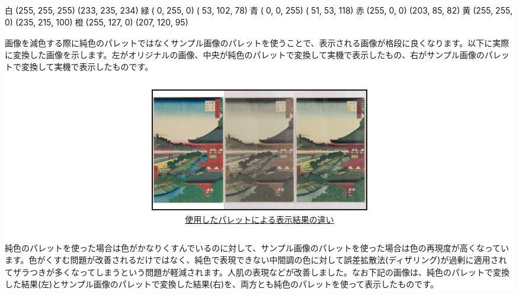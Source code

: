 <tr>
<td align="center">白</td>
<td align="center">(255, 255, 255)</td>
<td align="center">(233, 235, 234)</td>
</tr>
<tr>
<td align="center">緑</td>
<td align="center">(  0, 255,   0)</td>
<td align="center">( 53, 102,  78)</td>
</tr>
<tr>
<td align="center">青</td>
<td align="center">(  0,   0, 255)</td>
<td align="center">( 51,  53, 118)</td>
</tr>
<tr>
<td align="center">赤</td>
<td align="center">(255,   0,   0)</td>
<td align="center">(203,  85,  82)</td>
</tr>
<tr>
<td align="center">黄</td>
<td align="center">(255, 255,   0)</td>
<td align="center">(235, 215, 100)</td>
</tr>
<tr>
<td align="center">橙</td>
<td align="center">(255, 127,   0)</td>
<td align="center">(207, 120,  95)</td>
</tr>
</table>
<p>画像を減色する際に純色のパレットではなくサンプル画像のパレットを使うことで、表示される画像が格段に良くなります。以下に実際に変換した画像を示します。左がオリジナルの画像、中央が純色のパレットで変換して実機で表示したもの、右がサンプル画像のパレットで変換して実機で表示したものです。</p>
<div align="center">
<figure style="display: inline-table;"><a href="demo_comparison.jpg"><img height=200 src="demo_comparison.jpg" border="2"><figcaption>使用したパレットによる表示結果の違い</figcaption></a></figure>
</div>
<p>純色のパレットを使った場合は色がかなりくすんでいるのに対して、サンプル画像のパレットを使った場合は色の再現度が高くなっています。色がくすむ問題が改善されるだけではなく、純色で表現できない中間調の色に対して誤差拡散法(ディザリング)が過剰に適用されてザラつきが多くなってしまうという問題が軽減されます。人肌の表現などが改善しました。なお下記の画像は、純色のパレットで変換した結果(左)とサンプル画像のパレットで変換した結果(右)を、両方とも純色のパレットを使って表示したものです。</p>